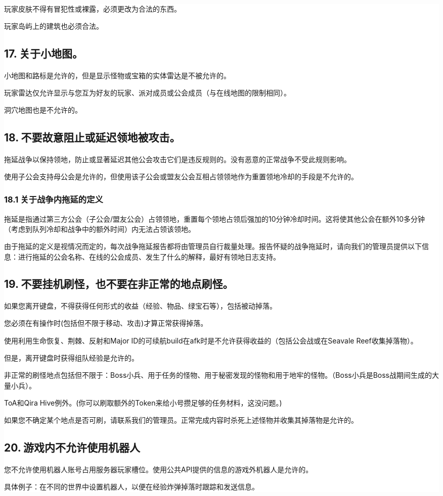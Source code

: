 玩家皮肤不得有冒犯性或裸露，必须更改为合法的东西。

玩家岛屿上的建筑也必须合法。

## 17. 关于小地图。
小地图和路标是允许的，但是显示怪物或宝箱的实体雷达是不被允许的。

玩家雷达仅允许显示与您互为好友的玩家、派对成员或公会成员（与在线地图的限制相同）。

洞穴地图也是不允许的。

## 18.  不要故意阻止或延迟领地被攻击。
拖延战争以保持领地，防止或显著延迟其他公会攻击它们是违反规则的。没有恶意的正常战争不受此规则影响。

使用子公会支持母公会是允许的，但使用该子公会或盟友公会互相占领领地作为重置领地冷却的手段是不允许的。

### 18.1 关于战争内拖延的定义
拖延是指通过第三方公会（子公会/盟友公会）占领领地，重置每个领地占领后强加的10分钟冷却时间。这将使其他公会在额外10多分钟（考虑到队列冷却和战争中的额外时间）内无法占领该领地。

由于拖延的定义是视情况而定的，每次战争拖延报告都将由管理员自行裁量处理。报告怀疑的战争拖延时，请向我们的管理员提供以下信息：进行拖延的公会名称、在线的公会成员、发生了什么的解释，最好有领地日志支持。

## 19. 不要挂机刷怪，也不要在非正常的地点刷怪。
如果您离开键盘，不得获得任何形式的收益（经验、物品、绿宝石等），包括被动掉落。

您必须在有操作时(包括但不限于移动、攻击)才算正常获得掉落。

使用利用生命恢复、荆棘、反射和Major ID的可续航build在afk时是不允许获得收益的（包括公会战或在Seavale Reef收集掉落物）。

但是，离开键盘时获得组队经验是允许的。

非正常的刷怪地点包括但不限于：Boss小兵、用于任务的怪物、用于秘密发现的怪物和用于地牢的怪物。（Boss小兵是Boss战期间生成的大量小兵）。

ToA和Qira Hive例外。(你可以刷取额外的Token来给小号攒足够的任务材料，这没问题。)

如果您不确定某个地点是否可刷，请联系我们的管理员。正常完成内容时杀死上述怪物并收集其掉落物是允许的。

## 20. 游戏内不允许使用机器人
您不允许使用机器人账号占用服务器玩家槽位。使用公共API提供的信息的游戏外机器人是允许的。

具体例子：在不同的世界中设置机器人，以便在经验炸弹掉落时跟踪和发送信息。
